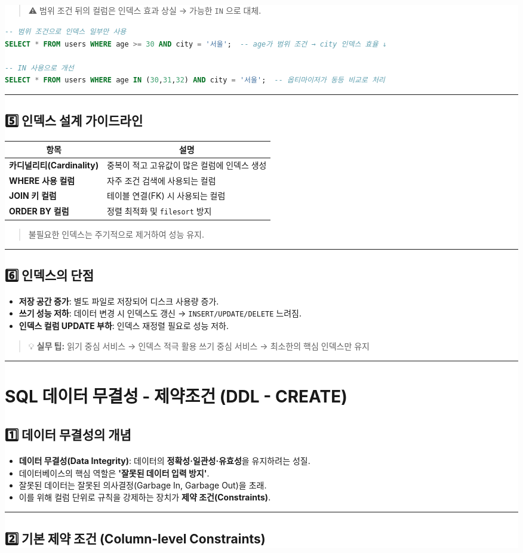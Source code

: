 > ⚠️ 범위 조건 뒤의 컬럼은 인덱스 효과 상실 → 가능한 `IN` 으로 대체.

```sql
-- 범위 조건으로 인덱스 일부만 사용
SELECT * FROM users WHERE age >= 30 AND city = '서울';  -- age가 범위 조건 → city 인덱스 효율 ↓

-- IN 사용으로 개선
SELECT * FROM users WHERE age IN (30,31,32) AND city = '서울';  -- 옵티마이저가 동등 비교로 처리
```

---

## 5️⃣ 인덱스 설계 가이드라인

| 항목                     | 설명                        |
| ---------------------- | ------------------------- |
| **카디널리티(Cardinality)** | 중복이 적고 고유값이 많은 컬럼에 인덱스 생성 |
| **WHERE 사용 컬럼**        | 자주 조건 검색에 사용되는 컬럼         |
| **JOIN 키 컬럼**          | 테이블 연결(FK) 시 사용되는 컬럼      |
| **ORDER BY 컬럼**        | 정렬 최적화 및 `filesort` 방지    |

> 불필요한 인덱스는 주기적으로 제거하여 성능 유지.

---

## 6️⃣ 인덱스의 단점

* **저장 공간 증가**: 별도 파일로 저장되어 디스크 사용량 증가.
* **쓰기 성능 저하**: 데이터 변경 시 인덱스도 갱신 → `INSERT/UPDATE/DELETE` 느려짐.
* **인덱스 컬럼 UPDATE 부하**: 인덱스 재정렬 필요로 성능 저하.

> 💡 **실무 팁:**
> 읽기 중심 서비스 → 인덱스 적극 활용
> 쓰기 중심 서비스 → 최소한의 핵심 인덱스만 유지

---

# SQL 데이터 무결성 - 제약조건 (DDL - CREATE)

## 1️⃣ 데이터 무결성의 개념

* **데이터 무결성(Data Integrity)**: 데이터의 **정확성·일관성·유효성**을 유지하려는 성질.
* 데이터베이스의 핵심 역할은 **'잘못된 데이터 입력 방지'**.
* 잘못된 데이터는 잘못된 의사결정(Garbage In, Garbage Out)을 초래.
* 이를 위해 컬럼 단위로 규칙을 강제하는 장치가 **제약 조건(Constraints)**.

---

## 2️⃣ 기본 제약 조건 (Column-level Constraints)

